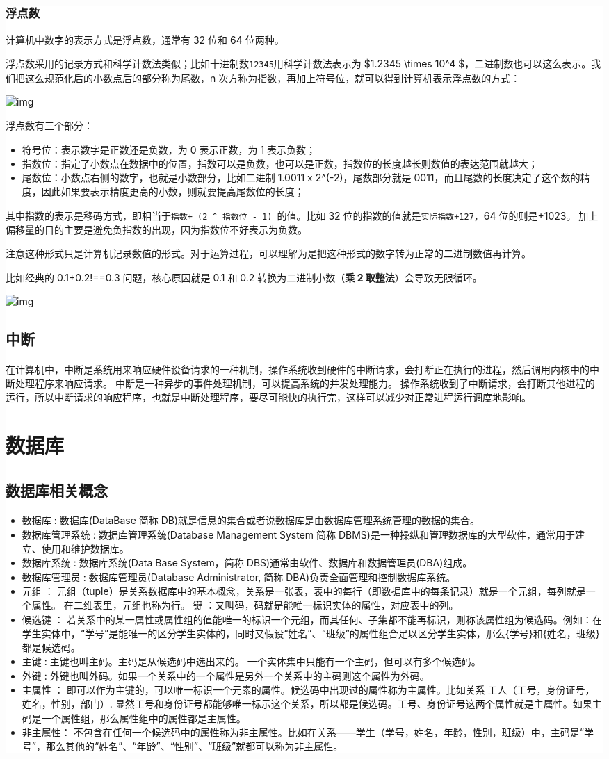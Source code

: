 ### 浮点数

计算机中数字的表示方式是浮点数，通常有 32 位和 64 位两种。

浮点数采用的记录方式和科学计数法类似；比如十进制数`12345`用科学计数法表示为 $1.2345 \times 10^4 $，二进制数也可以这么表示。我们把这么规范化后的小数点后的部分称为尾数，n 次方称为指数，再加上符号位，就可以得到计算机表示浮点数的方式：

![img](https://blog-img-1307852525.cos.ap-chengdu.myqcloud.com/img/float.png)

浮点数有三个部分：

- 符号位：表示数字是正数还是负数，为 0 表示正数，为 1 表示负数；
- 指数位：指定了小数点在数据中的位置，指数可以是负数，也可以是正数，指数位的长度越长则数值的表达范围就越大；
- 尾数位：小数点右侧的数字，也就是小数部分，比如二进制 1.0011 x 2^(-2)，尾数部分就是 0011，而且尾数的长度决定了这个数的精度，因此如果要表示精度更高的小数，则就要提高尾数位的长度；

其中指数的表示是移码方式，即相当于`指数+ (2 ^ 指数位 - 1) `的值。比如 32 位的指数的值就是`实际指数+127`，64 位的则是+1023。
加上偏移量的目的主要是避免负指数的出现，因为指数位不好表示为负数。



注意这种形式只是计算机记录数值的形式。对于运算过程，可以理解为是把这种形式的数字转为正常的二进制数值再计算。

比如经典的 0.1+0.2!==0.3 问题，核心原因就是 0.1 和 0.2 转换为二进制小数（**乘 2 取整法**）会导致无限循环。

![img](https://cdn.xiaolincoding.com/gh/xiaolincoder/ImageHost3@main/%E6%93%8D%E4%BD%9C%E7%B3%BB%E7%BB%9F/%E6%B5%AE%E7%82%B9/%E6%97%A0%E9%99%90%E5%B0%8F%E6%95%B0.png)


## 中断

在计算机中，中断是系统用来响应硬件设备请求的一种机制，操作系统收到硬件的中断请求，会打断正在执行的进程，然后调用内核中的中断处理程序来响应请求。
中断是一种异步的事件处理机制，可以提高系统的并发处理能力。
操作系统收到了中断请求，会打断其他进程的运行，所以中断请求的响应程序，也就是中断处理程序，要尽可能快的执行完，这样可以减少对正常进程运行调度地影响。



# 数据库

## 数据库相关概念

- 数据库 : 数据库(DataBase 简称 DB)就是信息的集合或者说数据库是由数据库管理系统管理的数据的集合。
- 数据库管理系统 : 数据库管理系统(Database Management System 简称 DBMS)是一种操纵和管理数据库的大型软件，通常用于建立、使用和维护数据库。
- 数据库系统 : 数据库系统(Data Base System，简称 DBS)通常由软件、数据库和数据管理员(DBA)组成。
- 数据库管理员 : 数据库管理员(Database Administrator, 简称 DBA)负责全面管理和控制数据库系统。
- 元组 ： 元组（tuple）是关系数据库中的基本概念，关系是一张表，表中的每行（即数据库中的每条记录）就是一个元组，每列就是一个属性。 在二维表里，元组也称为行。
键 ：又叫码，码就是能唯一标识实体的属性，对应表中的列。
- 候选键 ： 若关系中的某一属性或属性组的值能唯一的标识一个元组，而其任何、子集都不能再标识，则称该属性组为候选码。例如：在学生实体中，“学号”是能唯一的区分学生实体的，同时又假设“姓名”、“班级”的属性组合足以区分学生实体，那么{学号}和{姓名，班级}都是候选码。
- 主键 : 主键也叫主码。主码是从候选码中选出来的。 一个实体集中只能有一个主码，但可以有多个候选码。
- 外键 : 外键也叫外码。如果一个关系中的一个属性是另外一个关系中的主码则这个属性为外码。
- 主属性 ： 即可以作为主键的，可以唯一标识一个元素的属性。候选码中出现过的属性称为主属性。比如关系 工人（工号，身份证号，姓名，性别，部门）. 显然工号和身份证号都能够唯一标示这个关系，所以都是候选码。工号、身份证号这两个属性就是主属性。如果主码是一个属性组，那么属性组中的属性都是主属性。
- 非主属性： 不包含在任何一个候选码中的属性称为非主属性。比如在关系——学生（学号，姓名，年龄，性别，班级）中，主码是“学号”，那么其他的“姓名”、“年龄”、“性别”、“班级”就都可以称为非主属性。
